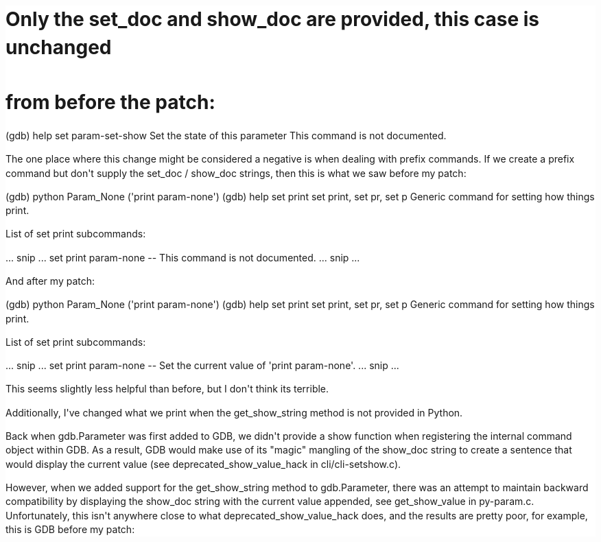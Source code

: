   # Only the set_doc and show_doc are provided, this case is unchanged
  # from before the patch:
  (gdb) help set param-set-show
  Set the state of this parameter
  This command is not documented.

The one place where this change might be considered a negative is when
dealing with prefix commands.  If we create a prefix command but don't
supply the set_doc / show_doc strings, then this is what we saw before
my patch:

  (gdb) python Param_None ('print param-none')
  (gdb) help set print
  set print, set pr, set p
  Generic command for setting how things print.

  List of set print subcommands:

  ... snip ...
  set print param-none -- This command is not documented.
  ... snip ...

And after my patch:

  (gdb) python Param_None ('print param-none')
  (gdb) help set print
  set print, set pr, set p
  Generic command for setting how things print.

  List of set print subcommands:

  ... snip ...
  set print param-none -- Set the current value of 'print param-none'.
  ... snip ...

This seems slightly less helpful than before, but I don't think its
terrible.

Additionally, I've changed what we print when the get_show_string
method is not provided in Python.

Back when gdb.Parameter was first added to GDB, we didn't provide a
show function when registering the internal command object within
GDB.  As a result, GDB would make use of its "magic" mangling of the
show_doc string to create a sentence that would display the current
value (see deprecated_show_value_hack in cli/cli-setshow.c).

However, when we added support for the get_show_string method to
gdb.Parameter, there was an attempt to maintain backward compatibility
by displaying the show_doc string with the current value appended, see
get_show_value in py-param.c.  Unfortunately, this isn't anywhere
close to what deprecated_show_value_hack does, and the results are
pretty poor, for example, this is GDB before my patch:
